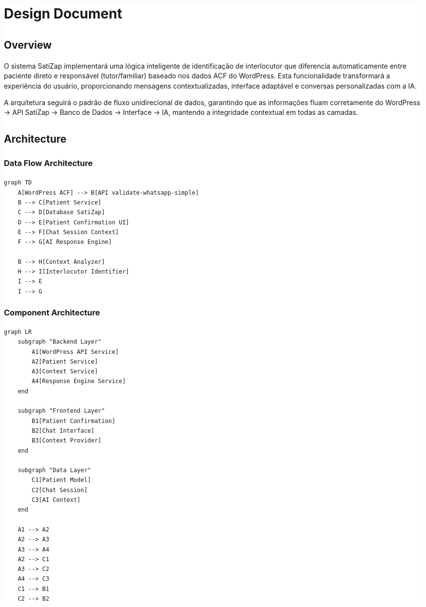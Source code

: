 # Design Document

## Overview

O sistema SatiZap implementará uma lógica inteligente de identificação de interlocutor que diferencia automaticamente entre paciente direto e responsável (tutor/familiar) baseado nos dados ACF do WordPress. Esta funcionalidade transformará a experiência do usuário, proporcionando mensagens contextualizadas, interface adaptável e conversas personalizadas com a IA.

A arquitetura seguirá o padrão de fluxo unidirecional de dados, garantindo que as informações fluam corretamente do WordPress → API SatiZap → Banco de Dados → Interface → IA, mantendo a integridade contextual em todas as camadas.

## Architecture

### Data Flow Architecture

```mermaid
graph TD
    A[WordPress ACF] --> B[API validate-whatsapp-simple]
    B --> C[Patient Service]
    C --> D[Database SatiZap]
    D --> E[Patient Confirmation UI]
    E --> F[Chat Session Context]
    F --> G[AI Response Engine]
    
    B --> H[Context Analyzer]
    H --> I[Interlocutor Identifier]
    I --> E
    I --> G
```

### Component Architecture

```mermaid
graph LR
    subgraph "Backend Layer"
        A1[WordPress API Service]
        A2[Patient Service]
        A3[Context Service]
        A4[Response Engine Service]
    end
    
    subgraph "Frontend Layer"
        B1[Patient Confirmation]
        B2[Chat Interface]
        B3[Context Provider]
    end
    
    subgraph "Data Layer"
        C1[Patient Model]
        C2[Chat Session]
        C3[AI Context]
    end
    
    A1 --> A2
    A2 --> A3
    A3 --> A4
    A2 --> C1
    A3 --> C2
    A4 --> C3
    C1 --> B1
    C2 --> B2
```